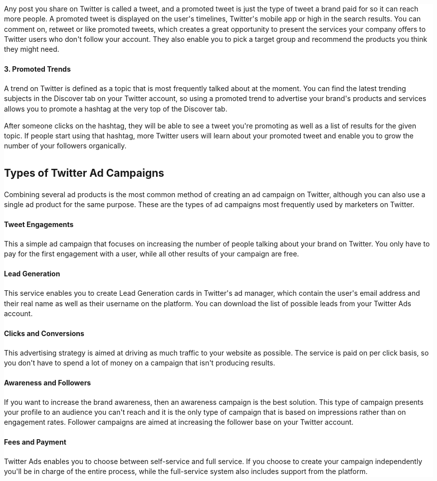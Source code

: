  Any post you share on Twitter is called a tweet, and a promoted tweet is just the type of tweet a brand paid for so it can reach more people. A promoted tweet is displayed on the user's timelines, Twitter's mobile app or high in the search results. You can comment on, retweet or like promoted tweets, which creates a great opportunity to present the services your company offers to Twitter users who don't follow your account. They also enable you to pick a target group and recommend the products you think they might need.

#### 3\. Promoted Trends

 A trend on Twitter is defined as a topic that is most frequently talked about at the moment. You can find the latest trending subjects in the Discover tab on your Twitter account, so using a promoted trend to advertise your brand's products and services allows you to promote a hashtag at the very top of the Discover tab.

 After someone clicks on the hashtag, they will be able to see a tweet you're promoting as well as a list of results for the given topic. If people start using that hashtag, more Twitter users will learn about your promoted tweet and enable you to grow the number of your followers organically.

## Types of Twitter Ad Campaigns

 Combining several ad products is the most common method of creating an ad campaign on Twitter, although you can also use a single ad product for the same purpose. These are the types of ad campaigns most frequently used by marketers on Twitter.

#### Tweet Engagements

 This a simple ad campaign that focuses on increasing the number of people talking about your brand on Twitter. You only have to pay for the first engagement with a user, while all other results of your campaign are free.

#### Lead Generation

 This service enables you to create Lead Generation cards in Twitter's ad manager, which contain the user's email address and their real name as well as their username on the platform. You can download the list of possible leads from your Twitter Ads account.

#### Clicks and Conversions

 This advertising strategy is aimed at driving as much traffic to your website as possible. The service is paid on per click basis, so you don't have to spend a lot of money on a campaign that isn't producing results.

#### Awareness and Followers

 If you want to increase the brand awareness, then an awareness campaign is the best solution. This type of campaign presents your profile to an audience you can't reach and it is the only type of campaign that is based on impressions rather than on engagement rates. Follower campaigns are aimed at increasing the follower base on your Twitter account.

#### Fees and Payment

 Twitter Ads enables you to choose between self-service and full service. If you choose to create your campaign independently you'll be in charge of the entire process, while the full-service system also includes support from the platform.
